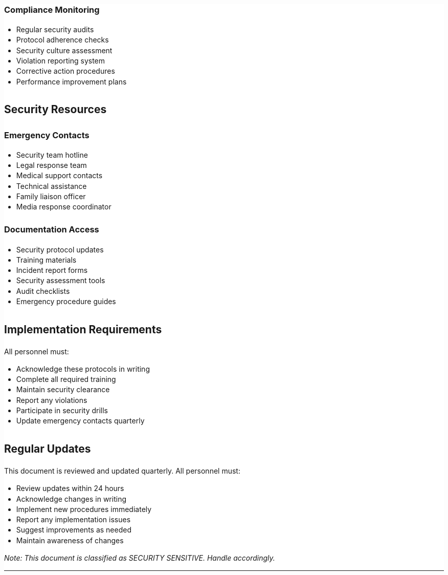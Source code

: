 ### Compliance Monitoring
- Regular security audits
- Protocol adherence checks
- Security culture assessment
- Violation reporting system
- Corrective action procedures
- Performance improvement plans

## Security Resources

### Emergency Contacts
- Security team hotline
- Legal response team
- Medical support contacts
- Technical assistance
- Family liaison officer
- Media response coordinator

### Documentation Access
- Security protocol updates
- Training materials
- Incident report forms
- Security assessment tools
- Audit checklists
- Emergency procedure guides

## Implementation Requirements

All personnel must:
- Acknowledge these protocols in writing
- Complete all required training
- Maintain security clearance
- Report any violations
- Participate in security drills
- Update emergency contacts quarterly

## Regular Updates

This document is reviewed and updated quarterly. All personnel must:
- Review updates within 24 hours
- Acknowledge changes in writing
- Implement new procedures immediately
- Report any implementation issues
- Suggest improvements as needed
- Maintain awareness of changes

*Note: This document is classified as SECURITY SENSITIVE. Handle accordingly.*

---
